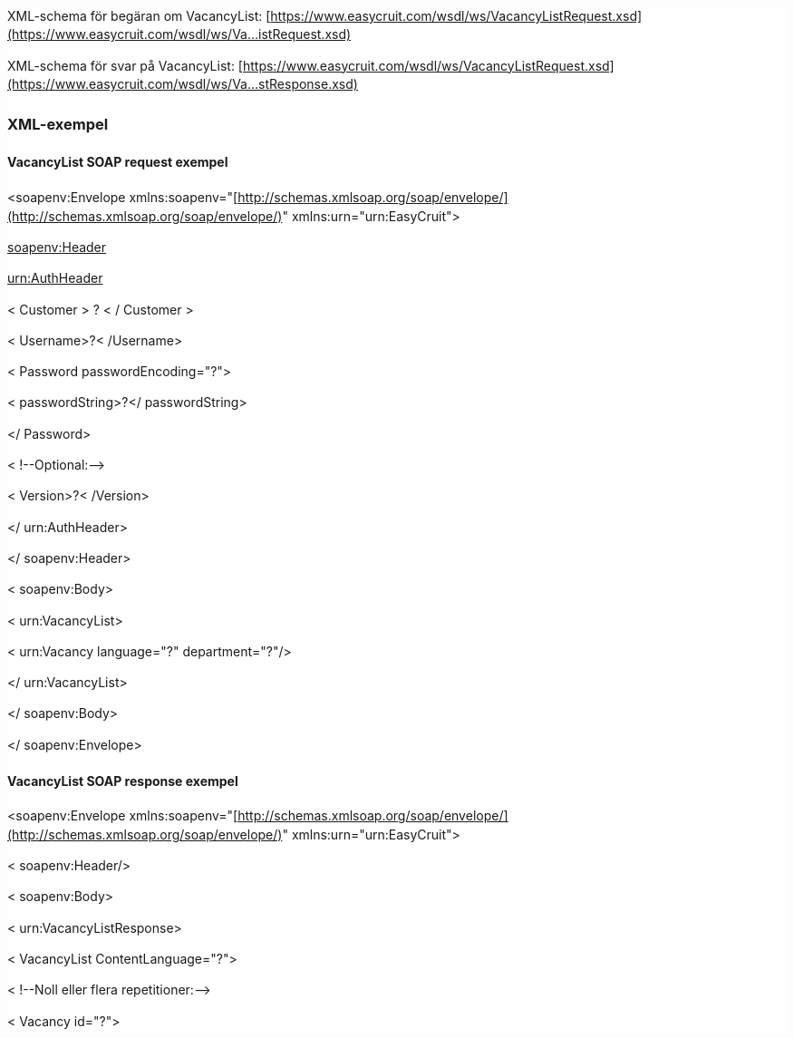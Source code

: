 XML-schema för begäran om VacancyList:  [https://www.easycruit.com/wsdl/ws/VacancyListRequest.xsd](https://www.easycruit.com/wsdl/ws/Va...istRequest.xsd)

XML-schema för svar på VacancyList:  [https://www.easycruit.com/wsdl/ws/VacancyListRequest.xsd](https://www.easycruit.com/wsdl/ws/Va...stResponse.xsd)

### XML-exempel

#### VacancyList SOAP request exempel

<soapenv:Envelope xmlns:soapenv="[http://schemas.xmlsoap.org/soap/envelope/](http://schemas.xmlsoap.org/soap/envelope/)" xmlns:urn="urn:EasyCruit">

<soapenv:Header> 

<urn:AuthHeader>

< Customer > ? < / Customer >

< Username>?< /Username>

< Password passwordEncoding="?">

< passwordString>?</ passwordString>

</ Password>

< !--Optional:-->

< Version>?< /Version>

</ urn:AuthHeader>

</ soapenv:Header>

< soapenv:Body>

< urn:VacancyList>

< urn:Vacancy language="?" department="?"/>

</ urn:VacancyList>

</ soapenv:Body>

</ soapenv:Envelope>

#### VacancyList SOAP response exempel

<soapenv:Envelope xmlns:soapenv="[http://schemas.xmlsoap.org/soap/envelope/](http://schemas.xmlsoap.org/soap/envelope/)" xmlns:urn="urn:EasyCruit">

< soapenv:Header/>

< soapenv:Body>

< urn:VacancyListResponse>

< VacancyList ContentLanguage="?">

< !--Noll eller flera repetitioner:-->

< Vacancy id="?">
